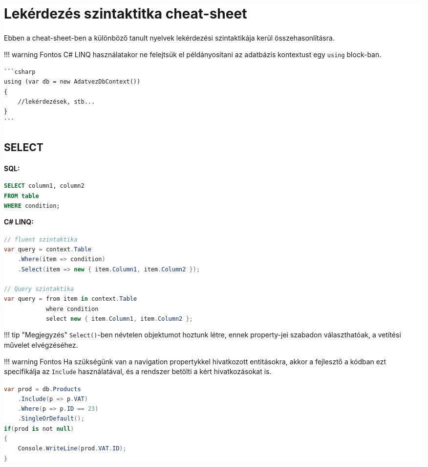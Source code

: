 # Lekérdezés szintaktitka cheat-sheet

Ebben a cheat-sheet-ben a különböző tanult nyelvek lekérdezési szintaktikája kerül összehasonlításra.

!!! warning Fontos
     C# LINQ használatakor ne felejtsük el példányosítani az adatbázis kontextust egy `using` block-ban.

    ```csharp
    using (var db = new AdatvezDbContext())
    {
        //lekérdezések, stb...
    }
    ```

## SELECT

**SQL:**

```SQL
SELECT column1, column2
FROM table
WHERE condition;
```

**C# LINQ:**

```csharp
// fluent szintaktika
var query = context.Table
    .Where(item => condition)
    .Select(item => new { item.Column1, item.Column2 });

// Query szintaktika           
var query = from item in context.Table
            where condition
            select new { item.Column1, item.Column2 };
```

!!! tip "Megjegyzés"
    `Select()`-ben névtelen objektumot hoztunk létre, ennek property-jei szabadon választhatóak, a vetítési művelet elvégzéséhez.

!!! warning Fontos
    Ha szükségünk van a navigation propertykkel hivatkozott entitásokra, akkor a fejlesztő a kódban ezt specifikálja az `Include` használatával, és a rendszer betölti a kért hivatkozásokat is.

```csharp
var prod = db.Products
    .Include(p => p.VAT)
    .Where(p => p.ID == 23)
    .SingleOrDefault();
if(prod is not null)
{
    Console.WriteLine(prod.VAT.ID);
}
```
